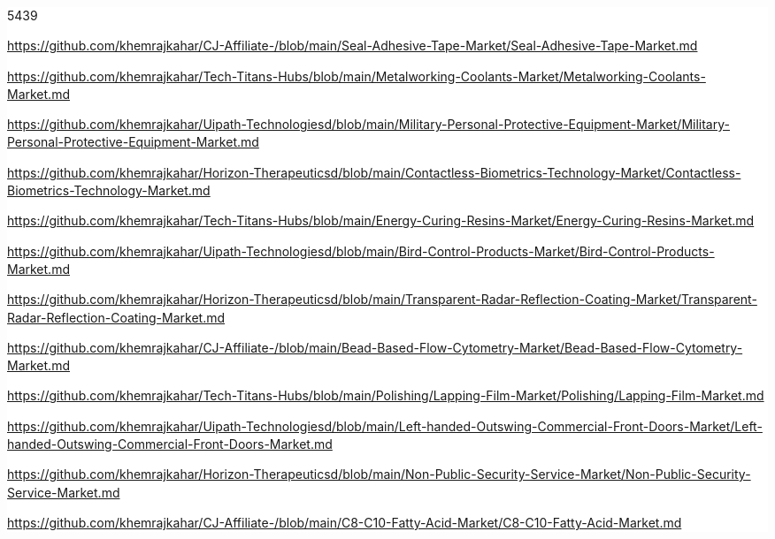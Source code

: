 5439</p><p><a href="https://github.com/khemrajkahar/CJ-Affiliate-/blob/main/Seal-Adhesive-Tape-Market/Seal-Adhesive-Tape-Market.md">https://github.com/khemrajkahar/CJ-Affiliate-/blob/main/Seal-Adhesive-Tape-Market/Seal-Adhesive-Tape-Market.md</a></p><p><a href="https://github.com/khemrajkahar/Tech-Titans-Hubs/blob/main/Metalworking-Coolants-Market/Metalworking-Coolants-Market.md">https://github.com/khemrajkahar/Tech-Titans-Hubs/blob/main/Metalworking-Coolants-Market/Metalworking-Coolants-Market.md</a></p><p><a href="https://github.com/khemrajkahar/Uipath-Technologiesd/blob/main/Military-Personal-Protective-Equipment-Market/Military-Personal-Protective-Equipment-Market.md">https://github.com/khemrajkahar/Uipath-Technologiesd/blob/main/Military-Personal-Protective-Equipment-Market/Military-Personal-Protective-Equipment-Market.md</a></p><p><a href="https://github.com/khemrajkahar/Horizon-Therapeuticsd/blob/main/Contactless-Biometrics-Technology-Market/Contactless-Biometrics-Technology-Market.md">https://github.com/khemrajkahar/Horizon-Therapeuticsd/blob/main/Contactless-Biometrics-Technology-Market/Contactless-Biometrics-Technology-Market.md</a></p><p><a href="https://github.com/khemrajkahar/Tech-Titans-Hubs/blob/main/Energy-Curing-Resins-Market/Energy-Curing-Resins-Market.md">https://github.com/khemrajkahar/Tech-Titans-Hubs/blob/main/Energy-Curing-Resins-Market/Energy-Curing-Resins-Market.md</a></p><p><a href="https://github.com/khemrajkahar/Uipath-Technologiesd/blob/main/Bird-Control-Products-Market/Bird-Control-Products-Market.md">https://github.com/khemrajkahar/Uipath-Technologiesd/blob/main/Bird-Control-Products-Market/Bird-Control-Products-Market.md</a></p><p><a href="https://github.com/khemrajkahar/Horizon-Therapeuticsd/blob/main/Transparent-Radar-Reflection-Coating-Market/Transparent-Radar-Reflection-Coating-Market.md">https://github.com/khemrajkahar/Horizon-Therapeuticsd/blob/main/Transparent-Radar-Reflection-Coating-Market/Transparent-Radar-Reflection-Coating-Market.md</a></p><p><a href="https://github.com/khemrajkahar/CJ-Affiliate-/blob/main/Bead-Based-Flow-Cytometry-Market/Bead-Based-Flow-Cytometry-Market.md">https://github.com/khemrajkahar/CJ-Affiliate-/blob/main/Bead-Based-Flow-Cytometry-Market/Bead-Based-Flow-Cytometry-Market.md</a></p><p><a href="https://github.com/khemrajkahar/Tech-Titans-Hubs/blob/main/Polishing/Lapping-Film-Market/Polishing/Lapping-Film-Market.md">https://github.com/khemrajkahar/Tech-Titans-Hubs/blob/main/Polishing/Lapping-Film-Market/Polishing/Lapping-Film-Market.md</a></p><p><a href="https://github.com/khemrajkahar/Uipath-Technologiesd/blob/main/Left-handed-Outswing-Commercial-Front-Doors-Market/Left-handed-Outswing-Commercial-Front-Doors-Market.md">https://github.com/khemrajkahar/Uipath-Technologiesd/blob/main/Left-handed-Outswing-Commercial-Front-Doors-Market/Left-handed-Outswing-Commercial-Front-Doors-Market.md</a></p><p><a href="https://github.com/khemrajkahar/Horizon-Therapeuticsd/blob/main/Non-Public-Security-Service-Market/Non-Public-Security-Service-Market.md">https://github.com/khemrajkahar/Horizon-Therapeuticsd/blob/main/Non-Public-Security-Service-Market/Non-Public-Security-Service-Market.md</a></p><p><a href="https://github.com/khemrajkahar/CJ-Affiliate-/blob/main/C8-C10-Fatty-Acid-Market/C8-C10-Fatty-Acid-Market.md">https://github.com/khemrajkahar/CJ-Affiliate-/blob/main/C8-C10-Fatty-Acid-Market/C8-C10-Fatty-Acid-Market.md</a></p>
